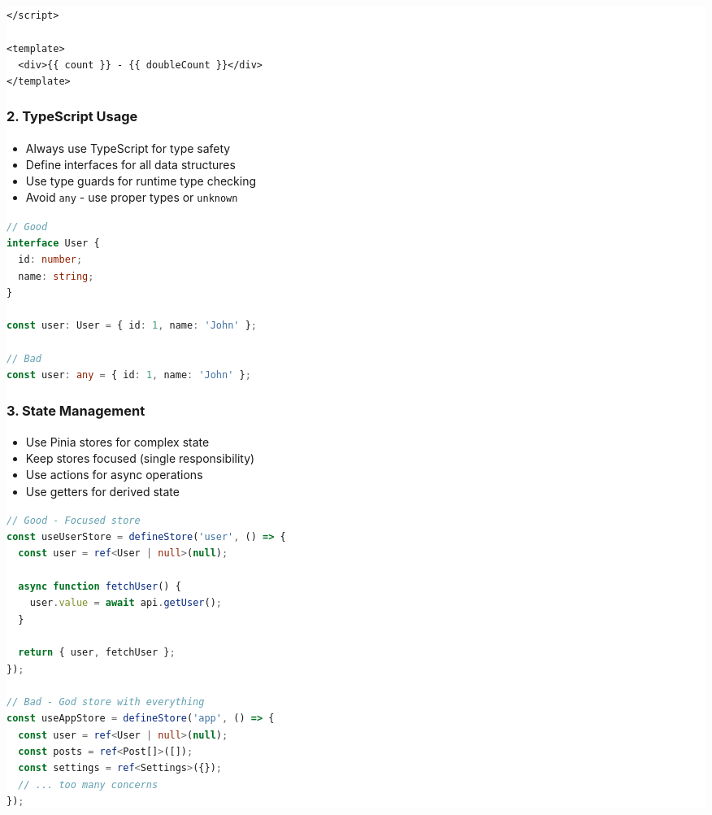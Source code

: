 ```vue
</script>

<template>
  <div>{{ count }} - {{ doubleCount }}</div>
</template>
```

### 2. TypeScript Usage

- Always use TypeScript for type safety
- Define interfaces for all data structures
- Use type guards for runtime type checking
- Avoid `any` - use proper types or `unknown`

```typescript
// Good
interface User {
  id: number;
  name: string;
}

const user: User = { id: 1, name: 'John' };

// Bad
const user: any = { id: 1, name: 'John' };
```

### 3. State Management

- Use Pinia stores for complex state
- Keep stores focused (single responsibility)
- Use actions for async operations
- Use getters for derived state

```typescript
// Good - Focused store
const useUserStore = defineStore('user', () => {
  const user = ref<User | null>(null);

  async function fetchUser() {
    user.value = await api.getUser();
  }

  return { user, fetchUser };
});

// Bad - God store with everything
const useAppStore = defineStore('app', () => {
  const user = ref<User | null>(null);
  const posts = ref<Post[]>([]);
  const settings = ref<Settings>({});
  // ... too many concerns
});
```
